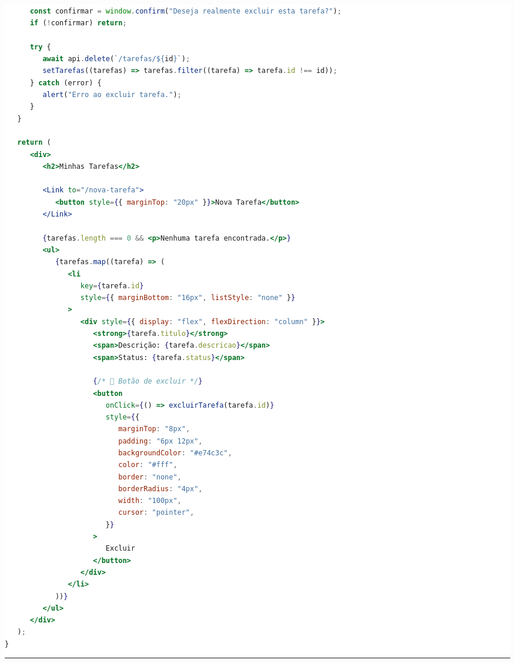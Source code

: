 ```jsx
      const confirmar = window.confirm("Deseja realmente excluir esta tarefa?");
      if (!confirmar) return;

      try {
         await api.delete(`/tarefas/${id}`);
         setTarefas((tarefas) => tarefas.filter((tarefa) => tarefa.id !== id));
      } catch (error) {
         alert("Erro ao excluir tarefa.");
      }
   }

   return (
      <div>
         <h2>Minhas Tarefas</h2>

         <Link to="/nova-tarefa">
            <button style={{ marginTop: "20px" }}>Nova Tarefa</button>
         </Link>

         {tarefas.length === 0 && <p>Nenhuma tarefa encontrada.</p>}
         <ul>
            {tarefas.map((tarefa) => (
               <li
                  key={tarefa.id}
                  style={{ marginBottom: "16px", listStyle: "none" }}
               >
                  <div style={{ display: "flex", flexDirection: "column" }}>
                     <strong>{tarefa.titulo}</strong>
                     <span>Descrição: {tarefa.descricao}</span>
                     <span>Status: {tarefa.status}</span>

                     {/* 🔴 Botão de excluir */}
                     <button
                        onClick={() => excluirTarefa(tarefa.id)}
                        style={{
                           marginTop: "8px",
                           padding: "6px 12px",
                           backgroundColor: "#e74c3c",
                           color: "#fff",
                           border: "none",
                           borderRadius: "4px",
                           width: "100px",
                           cursor: "pointer",
                        }}
                     >
                        Excluir
                     </button>
                  </div>
               </li>
            ))}
         </ul>
      </div>
   );
}
```

---